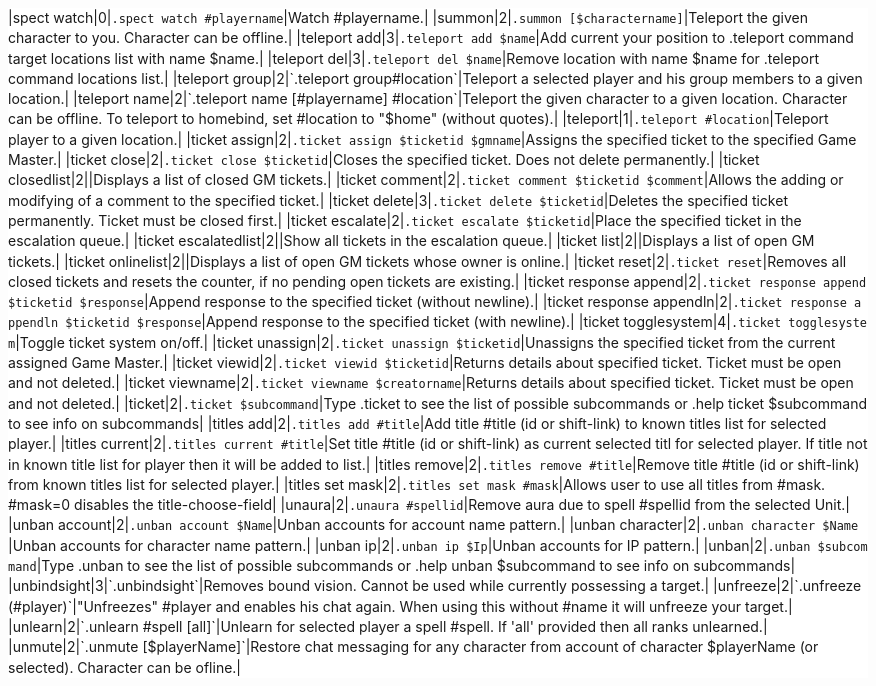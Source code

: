 |spect watch|0|`.spect watch #playername`|Watch #playername.|
|summon|2|`.summon [$charactername]`|Teleport the given character to you. Character can be offline.|
|teleport add|3|`.teleport add $name`|Add current your position to .teleport command target locations list with name $name.|
|teleport del|3|`.teleport del $name`|Remove location with name $name for .teleport command locations list.|
|teleport group|2|`.teleport group#location`|Teleport a selected player and his group members to a given location.|
|teleport name|2|`.teleport name [#playername] #location`|Teleport the given character to a given location. Character can be offline. To teleport to homebind, set #location to "$home" (without quotes).|
|teleport|1|`.teleport #location`|Teleport player to a given location.|
|ticket assign|2|`.ticket assign $ticketid $gmname`|Assigns the specified ticket to the specified Game Master.|
|ticket close|2|`.ticket close $ticketid`|Closes the specified ticket. Does not delete permanently.|
|ticket closedlist|2||Displays a list of closed GM tickets.|
|ticket comment|2|`.ticket comment $ticketid $comment`|Allows the adding or modifying of a comment to the specified ticket.|
|ticket delete|3|`.ticket delete $ticketid`|Deletes the specified ticket permanently. Ticket must be closed first.|
|ticket escalate|2|`.ticket escalate $ticketid`|Place the specified ticket in the escalation queue.|
|ticket escalatedlist|2||Show all tickets in the escalation queue.|
|ticket list|2||Displays a list of open GM tickets.|
|ticket onlinelist|2||Displays a list of open GM tickets whose owner is online.|
|ticket reset|2|`.ticket reset`|Removes all closed tickets and resets the counter, if no pending open tickets are existing.|
|ticket response append|2|`.ticket response append $ticketid $response`|Append response to the specified ticket (without newline).|
|ticket response appendln|2|`.ticket response appendln $ticketid $response`|Append response to the specified ticket (with newline).|
|ticket togglesystem|4|`.ticket togglesystem`|Toggle ticket system on/off.|
|ticket unassign|2|`.ticket unassign $ticketid`|Unassigns the specified ticket from the current assigned Game Master.|
|ticket viewid|2|`.ticket viewid $ticketid`|Returns details about specified ticket. Ticket must be open and not deleted.|
|ticket viewname|2|`.ticket viewname $creatorname`|Returns details about specified ticket. Ticket must be open and not deleted.|
|ticket|2|`.ticket $subcommand`|Type .ticket to see the list of possible subcommands or .help ticket $subcommand to see info on subcommands|
|titles add|2|`.titles add #title`|Add title #title (id or shift-link) to known titles list for selected player.|
|titles current|2|`.titles current #title`|Set title #title (id or shift-link) as current selected titl for selected player. If title not in known title list for player then it will be added to list.|
|titles remove|2|`.titles remove #title`|Remove title #title (id or shift-link) from known titles list for selected player.|
|titles set mask|2|`.titles set mask #mask`|Allows user to use all titles from #mask. #mask=0 disables the title-choose-field|
|unaura|2|`.unaura #spellid`|Remove aura due to spell #spellid from the selected Unit.|
|unban account|2|`.unban account $Name`|Unban accounts for account name pattern.|
|unban character|2|`.unban character $Name`|Unban accounts for character name pattern.|
|unban ip|2|`.unban ip $Ip`|Unban accounts for IP pattern.|
|unban|2|`.unban $subcommand`|Type .unban to see the list of possible subcommands or .help unban $subcommand to see info on subcommands|
|unbindsight|3|`.unbindsight`|Removes bound vision. Cannot be used while currently possessing a target.|
|unfreeze|2|`.unfreeze (#player)`|"Unfreezes" #player and enables his chat again. When using this without #name it will unfreeze your target.|
|unlearn|2|`.unlearn #spell [all]`|Unlearn for selected player a spell #spell. If 'all' provided then all ranks unlearned.|
|unmute|2|`.unmute [$playerName]`|Restore chat messaging for any character from account of character $playerName (or selected). Character can be ofline.|